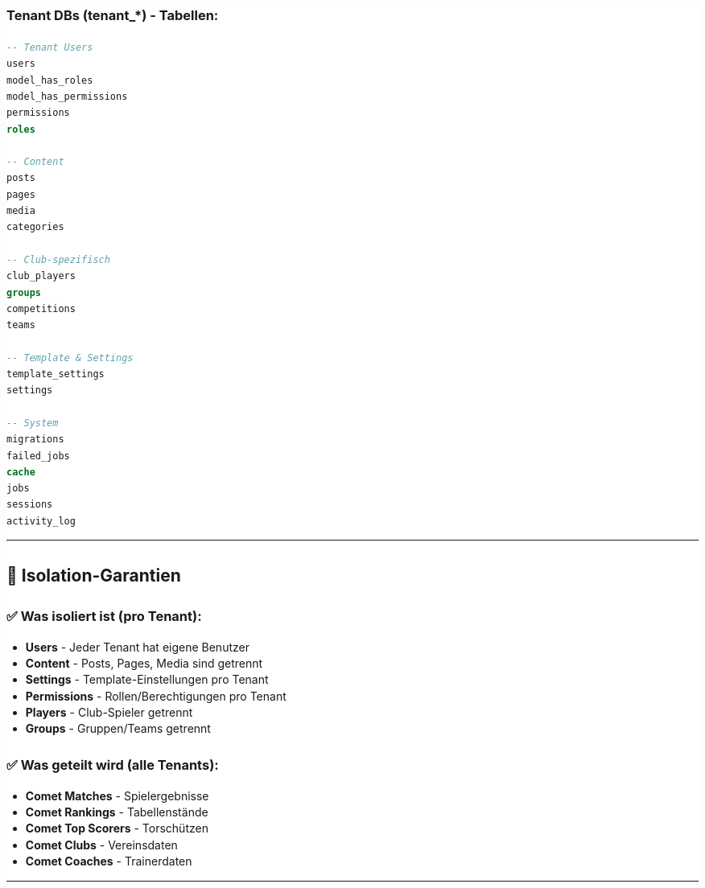 ### Tenant DBs (tenant_*) - Tabellen:
```sql
-- Tenant Users
users
model_has_roles
model_has_permissions
permissions
roles

-- Content
posts
pages
media
categories

-- Club-spezifisch
club_players
groups
competitions
teams

-- Template & Settings
template_settings
settings

-- System
migrations
failed_jobs
cache
jobs
sessions
activity_log
```

---

## 🔐 Isolation-Garantien

### ✅ Was isoliert ist (pro Tenant):
- **Users** - Jeder Tenant hat eigene Benutzer
- **Content** - Posts, Pages, Media sind getrennt
- **Settings** - Template-Einstellungen pro Tenant
- **Permissions** - Rollen/Berechtigungen pro Tenant
- **Players** - Club-Spieler getrennt
- **Groups** - Gruppen/Teams getrennt

### ✅ Was geteilt wird (alle Tenants):
- **Comet Matches** - Spielergebnisse
- **Comet Rankings** - Tabellenstände
- **Comet Top Scorers** - Torschützen
- **Comet Clubs** - Vereinsdaten
- **Comet Coaches** - Trainerdaten

---